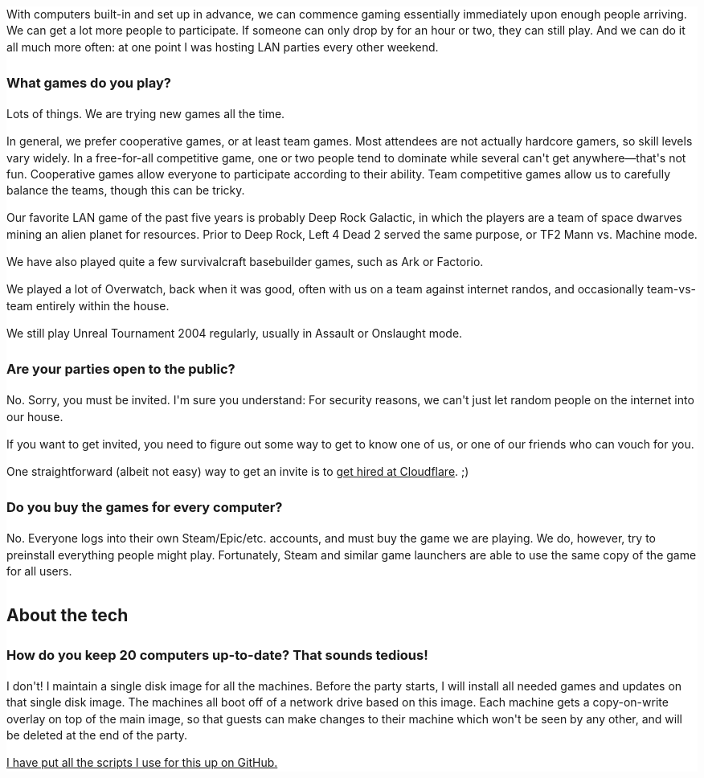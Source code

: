 With computers built-in and set up in advance, we can commence gaming essentially immediately upon enough people arriving. We can get a lot more people to participate. If someone can only drop by for an hour or two, they can still play. And we can do it all much more often: at one point I was hosting LAN parties every other weekend.

### What games do you play?

Lots of things. We are trying new games all the time.

In general, we prefer cooperative games, or at least team games. Most attendees are not actually hardcore gamers, so skill levels vary widely. In a free-for-all competitive game, one or two people tend to dominate while several can't get anywhere—that's not fun. Cooperative games allow everyone to participate according to their ability. Team competitive games allow us to carefully balance the teams, though this can be tricky.

Our favorite LAN game of the past five years is probably Deep Rock Galactic, in which the players are a team of space dwarves mining an alien planet for resources. Prior to Deep Rock, Left 4 Dead 2 served the same purpose, or TF2 Mann vs. Machine mode.

We have also played quite a few survivalcraft basebuilder games, such as Ark or Factorio.

We played a lot of Overwatch, back when it was good, often with us on a team against internet randos, and occasionally team-vs-team entirely within the house.

We still play Unreal Tournament 2004 regularly, usually in Assault or Onslaught mode.

### Are your parties open to the public?

No. Sorry, you must be invited. I'm sure you understand: For security reasons, we can't just let random people on the internet into our house.

If you want to get invited, you need to figure out some way to get to know one of us, or one of our friends who can vouch for you.

One straightforward (albeit not easy) way to get an invite is to [get hired at Cloudflare](https://www.cloudflare.com/careers/jobs/). ;)

### Do you buy the games for every computer?

No. Everyone logs into their own Steam/Epic/etc. accounts, and must buy the game we are playing. We do, however, try to preinstall everything people might play. Fortunately, Steam and similar game launchers are able to use the same copy of the game for all users.

About the tech
--------------

### How do you keep 20 computers up-to-date? That sounds tedious!

I don't! I maintain a single disk image for all the machines. Before the party starts, I will install all needed games and updates on that single disk image. The machines all boot off of a network drive based on this image. Each machine gets a copy-on-write overlay on top of the main image, so that guests can make changes to their machine which won't be seen by any other, and will be deleted at the end of the party.

[I have put all the scripts I use for this up on GitHub.](https://github.com/kentonv/lanparty)
